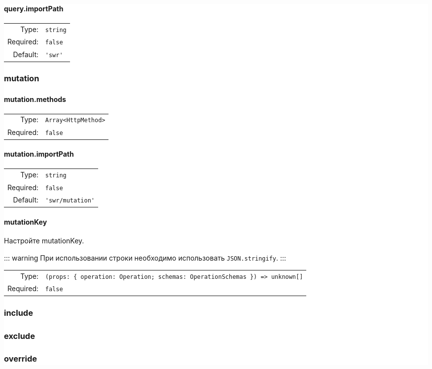 
#### query.importPath
|           |          |
|----------:|:---------|
|     Type: | `string` |
| Required: | `false`  |
|  Default: | `'swr'`  |


### mutation

#### mutation.methods
|           |                     |
|----------:|:--------------------|
|     Type: | `Array<HttpMethod>` |
| Required: | `false`             |


#### mutation.importPath
|           |                           |
|----------:|:--------------------------|
|     Type: | `string`                  |
| Required: | `false`                   |
|  Default: | `'swr/mutation'` |


#### mutationKey

Настройте mutationKey.

::: warning
При использовании строки необходимо использовать `JSON.stringify`.
:::

|           |                                                                             |
|----------:|:----------------------------------------------------------------------------|
|     Type: | `(props: { operation: Operation; schemas: OperationSchemas }) => unknown[]` |
| Required: | `false`                                                                     |


### include


### exclude


### override
